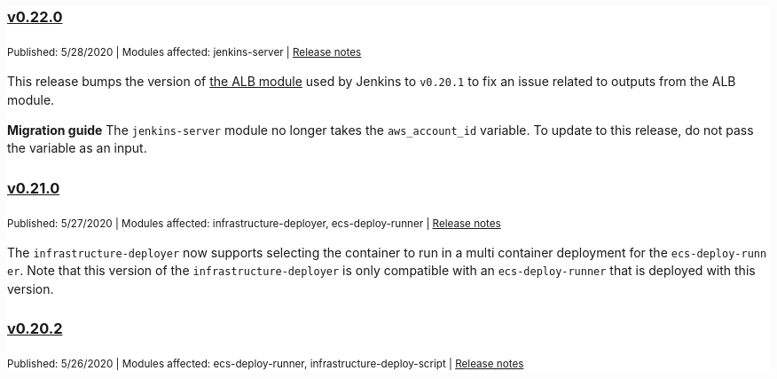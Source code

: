 
### [v0.22.0](https://github.com/gruntwork-io/terraform-aws-ci/releases/tag/v0.22.0)

<p style={{marginTop: "-20px", marginBottom: "10px"}}>
  <small>Published: 5/28/2020 | Modules affected: jenkins-server | <a href="https://github.com/gruntwork-io/terraform-aws-ci/releases/tag/v0.22.0">Release notes</a></small>
</p>

<div style={{"overflow":"hidden","textOverflow":"ellipsis","display":"-webkit-box","WebkitLineClamp":10,"lineClamp":10,"WebkitBoxOrient":"vertical"}}>

  

This release bumps the version of [the ALB module](https://github.com/gruntwork-io/module-load-balancer/tree/master/modules/alb) used by Jenkins to `v0.20.1` to fix an issue related to outputs from the ALB module.

**Migration guide**
The `jenkins-server` module no longer takes the `aws_account_id` variable. To update to this release, do not pass the variable as an input.




</div>


### [v0.21.0](https://github.com/gruntwork-io/terraform-aws-ci/releases/tag/v0.21.0)

<p style={{marginTop: "-20px", marginBottom: "10px"}}>
  <small>Published: 5/27/2020 | Modules affected: infrastructure-deployer, ecs-deploy-runner | <a href="https://github.com/gruntwork-io/terraform-aws-ci/releases/tag/v0.21.0">Release notes</a></small>
</p>

<div style={{"overflow":"hidden","textOverflow":"ellipsis","display":"-webkit-box","WebkitLineClamp":10,"lineClamp":10,"WebkitBoxOrient":"vertical"}}>

  

The `infrastructure-deployer` now supports selecting the container to run in a multi container deployment for the `ecs-deploy-runner`. Note that this version of the `infrastructure-deployer` is only compatible with an `ecs-deploy-runner` that is deployed with this version.




</div>


### [v0.20.2](https://github.com/gruntwork-io/terraform-aws-ci/releases/tag/v0.20.2)

<p style={{marginTop: "-20px", marginBottom: "10px"}}>
  <small>Published: 5/26/2020 | Modules affected: ecs-deploy-runner, infrastructure-deploy-script | <a href="https://github.com/gruntwork-io/terraform-aws-ci/releases/tag/v0.20.2">Release notes</a></small>
</p>

<div style={{"overflow":"hidden","textOverflow":"ellipsis","display":"-webkit-box","WebkitLineClamp":10,"lineClamp":10,"WebkitBoxOrient":"vertical"}}>

